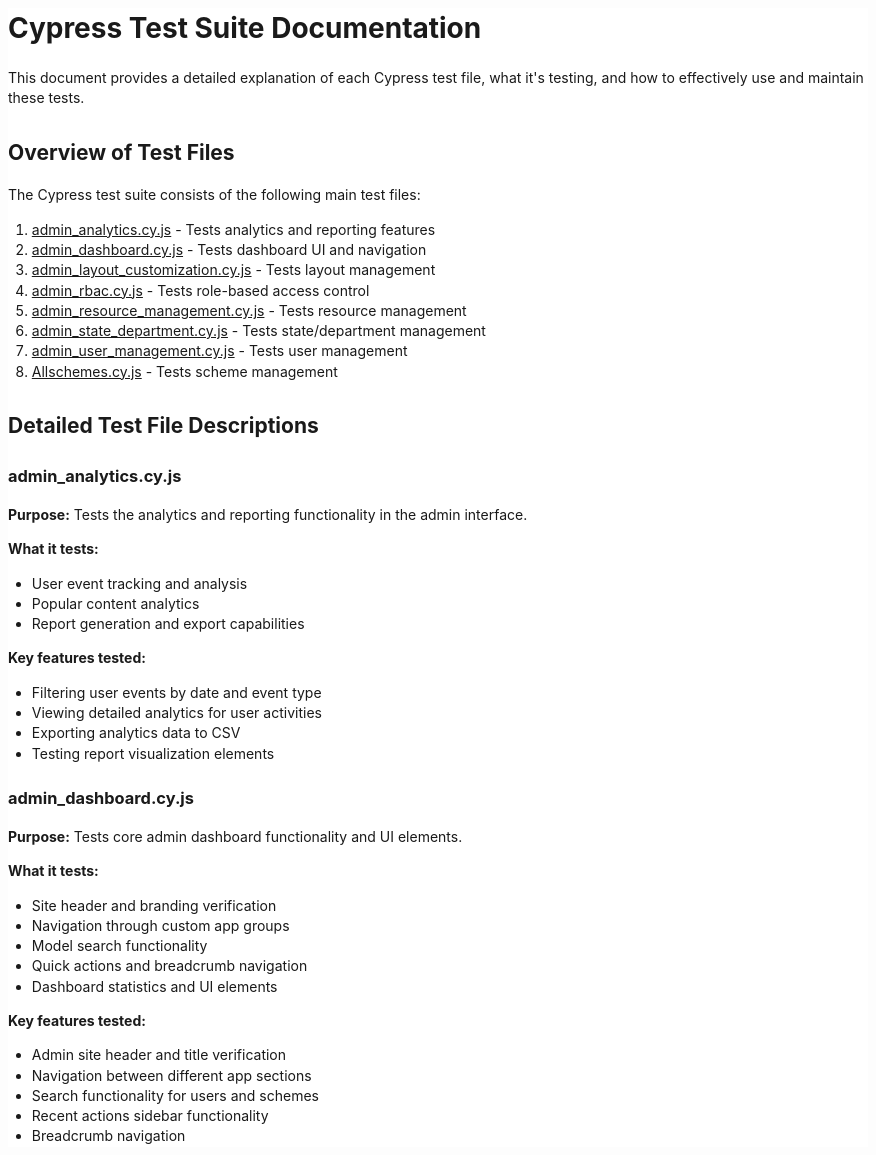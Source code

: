 # Cypress Test Suite Documentation

This document provides a detailed explanation of each Cypress test file, what it's testing, and how to effectively use and maintain these tests.

## Overview of Test Files

The Cypress test suite consists of the following main test files:

1. [admin_analytics.cy.js](#admin_analyticscy.js) - Tests analytics and reporting features
2. [admin_dashboard.cy.js](#admin_dashboardcyjs) - Tests dashboard UI and navigation 
3. [admin_layout_customization.cy.js](#admin_layout_customizationcyjs) - Tests layout management
4. [admin_rbac.cy.js](#admin_rbaccyjs) - Tests role-based access control
5. [admin_resource_management.cy.js](#admin_resource_managementcyjs) - Tests resource management
6. [admin_state_department.cy.js](#admin_state_departmentcyjs) - Tests state/department management
7. [admin_user_management.cy.js](#admin_user_managementcyjs) - Tests user management
8. [Allschemes.cy.js](#allschemescyjs) - Tests scheme management

## Detailed Test File Descriptions

### admin_analytics.cy.js

**Purpose:** Tests the analytics and reporting functionality in the admin interface.

**What it tests:**
- User event tracking and analysis
- Popular content analytics
- Report generation and export capabilities

**Key features tested:**
- Filtering user events by date and event type
- Viewing detailed analytics for user activities
- Exporting analytics data to CSV
- Testing report visualization elements

### admin_dashboard.cy.js

**Purpose:** Tests core admin dashboard functionality and UI elements.

**What it tests:**
- Site header and branding verification
- Navigation through custom app groups
- Model search functionality
- Quick actions and breadcrumb navigation
- Dashboard statistics and UI elements

**Key features tested:**
- Admin site header and title verification
- Navigation between different app sections
- Search functionality for users and schemes
- Recent actions sidebar functionality
- Breadcrumb navigation
